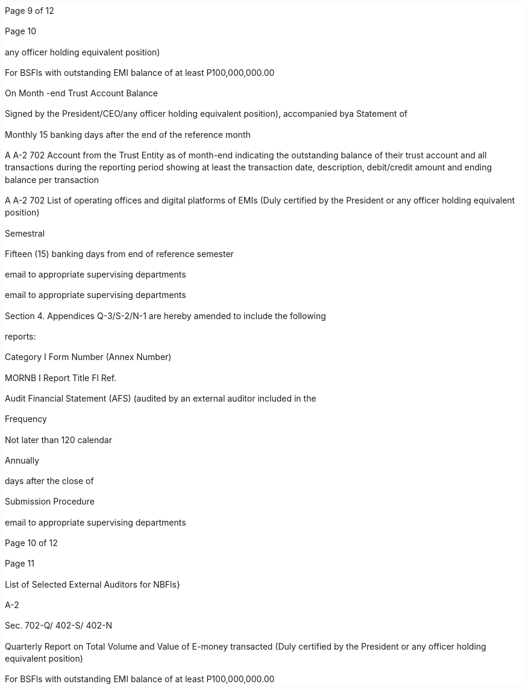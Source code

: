 Page 9 of 12

Page 10

any officer holding equivalent position)

For BSFls with outstanding EMI balance of at least P100,000,000.00

On Month -end Trust Account Balance

Signed by the President/CEO/any officer holding equivalent position), accompanied bya Statement of

Monthly 15 banking days after the end of the reference month

A A-2 702 Account from the Trust Entity as of month-end indicating the outstanding balance of their trust account and all transactions during the reporting period showing at least the transaction date, description, debit/credit amount and ending balance per transaction

A A-2 702 List of operating offices and digital platforms of EMIs (Duly certified by the President or any officer holding equivalent position)

Semestral

Fifteen (15) banking days from end of reference semester

email to appropriate supervising departments

email to appropriate supervising departments

Section 4. Appendices Q-3/S-2/N-1 are hereby amended to include the following

reports:

Category I Form Number (Annex Number)

MORNB I Report Title Fl Ref.

Audit Financial Statement (AFS) (audited by an external auditor included in the

Frequency

Not later than 120 calendar

Annually

days after the close of

Submission Procedure

email to appropriate supervising departments

Page 10 of 12

Page 11

List of Selected External Auditors for NBFls}

A-2

Sec. 702-Q/ 402-S/ 402-N

Quarterly Report on Total Volume and Value of E-money transacted (Duly certified by the President or any officer holding equivalent position)

For BSFls with outstanding EMI balance of at least P100,000,000.00
